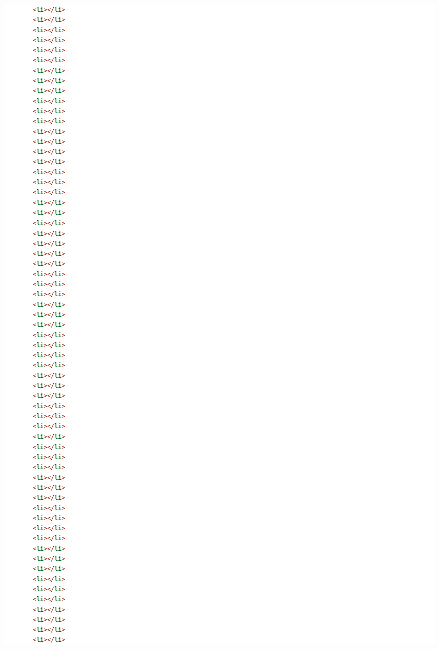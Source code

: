 ```html
        <li></li>
        <li></li>
        <li></li>
        <li></li>
        <li></li>
        <li></li>
        <li></li>
        <li></li>
        <li></li>
        <li></li>
        <li></li>
        <li></li>
        <li></li>
        <li></li>
        <li></li>
        <li></li>
        <li></li>
        <li></li>
        <li></li>
        <li></li>
        <li></li>
        <li></li>
        <li></li>
        <li></li>
        <li></li>
        <li></li>
        <li></li>
        <li></li>
        <li></li>
        <li></li>
        <li></li>
        <li></li>
        <li></li>
        <li></li>
        <li></li>
        <li></li>
        <li></li>
        <li></li>
        <li></li>
        <li></li>
        <li></li>
        <li></li>
        <li></li>
        <li></li>
        <li></li>
        <li></li>
        <li></li>
        <li></li>
        <li></li>
        <li></li>
        <li></li>
        <li></li>
        <li></li>
        <li></li>
        <li></li>
        <li></li>
        <li></li>
        <li></li>
        <li></li>
        <li></li>
        <li></li>
        <li></li>
        <li></li>
```